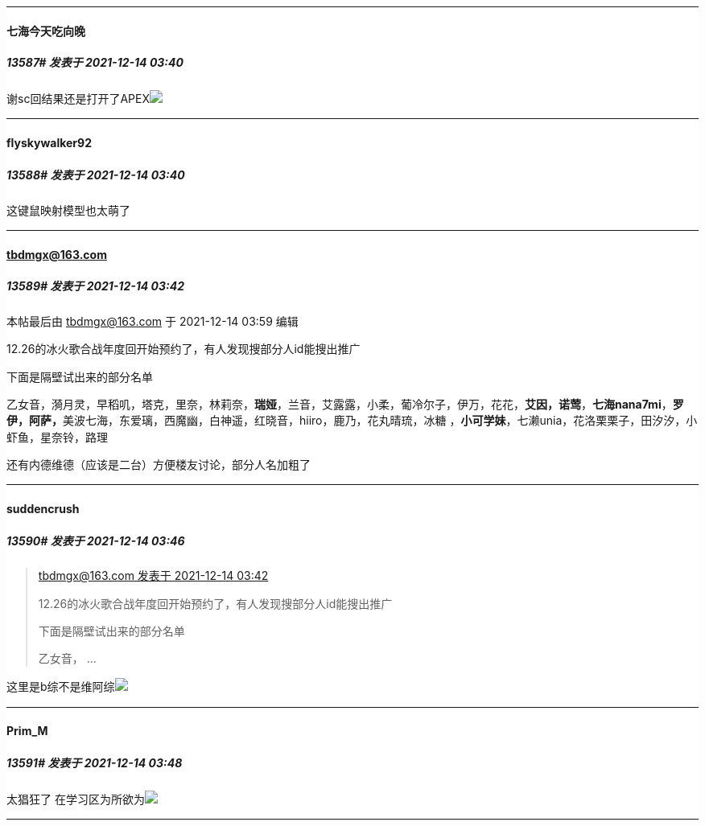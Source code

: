 *****

####  七海今天吃向晚  
##### 13587#       发表于 2021-12-14 03:40

谢sc回结果还是打开了APEX<img src="https://static.saraba1st.com/image/smiley/face2017/067.png" referrerpolicy="no-referrer">

*****

####  flyskywalker92  
##### 13588#       发表于 2021-12-14 03:40

这键鼠映射模型也太萌了

*****

####  tbdmgx@163.com  
##### 13589#       发表于 2021-12-14 03:42

 本帖最后由 tbdmgx@163.com 于 2021-12-14 03:59 编辑 

12.26的冰火歌合战年度回开始预约了，有人发现搜部分人id能搜出推广

下面是隔壁试出来的部分名单

乙女音，漪月灵，早稻叽，塔克，里奈，林莉奈，<strong>瑞娅</strong>，兰音，艾露露，小柔，葡冷尔子，伊万，花花，<strong>艾因，诺莺</strong>，<strong>七海nana7mi</strong>，<strong>罗伊，阿萨，</strong>美波七海，东爱璃，西魔幽，白神遥，红晓音，hiiro，鹿乃，花丸晴琉，冰糖 ，<strong>小可学妹</strong>，七濑unia，花洛栗栗子，田汐汐，小虾鱼，星奈铃，路理

还有内德维德（应该是二台）方便楼友讨论，部分人名加粗了

*****

####  suddencrush  
##### 13590#       发表于 2021-12-14 03:46

<blockquote><a href="httphttps://bbs.saraba1st.com/2b/forum.php?mod=redirect&amp;goto=findpost&amp;pid=53926472&amp;ptid=2041291" target="_blank">tbdmgx@163.com 发表于 2021-12-14 03:42</a>

12.26的冰火歌合战年度回开始预约了，有人发现搜部分人id能搜出推广

下面是隔壁试出来的部分名单

乙女音， ...</blockquote>
这里是b综不是维阿综<img src="https://static.saraba1st.com/image/smiley/face2017/193.png" referrerpolicy="no-referrer">



*****

####  Prim_M  
##### 13591#       发表于 2021-12-14 03:48

太猖狂了 在学习区为所欲为<img src="https://static.saraba1st.com/image/smiley/face2017/111.png" referrerpolicy="no-referrer">

*****
